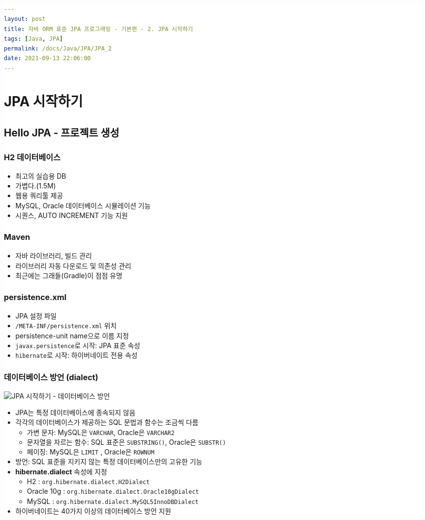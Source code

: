 ```yaml
---
layout: post
title: 자바 ORM 표준 JPA 프로그래밍 - 기본편 - 2. JPA 시작하기
tags: [Java, JPA]
permalink: /docs/Java/JPA/JPA_2
date: 2021-09-13 22:06:00
---
```

# JPA 시작하기

## Hello JPA - 프로젝트 생성

### H2 데이터베이스

- 최고의 실습용 DB
- 가볍다.(1.5M)
- 웹용 쿼리툴 제공
- MySQL, Oracle 데이터베이스 시뮬레이션 기능
- 시퀀스, AUTO INCREMENT 기능 지원

### Maven

- 자바 라이브러리, 빌드 관리
- 라이브러리 자동 다운로드 및 의존성 관리
- 최근에는 그래들(Gradle)이 점점 유명

### persistence.xml

-  JPA 설정 파일
- `/META-INF/persistence.xml` 위치
- persistence-unit name으로 이름 지정
- `javax.persistence`로 시작: JPA 표준 속성
- `hibernate`로 시작: 하이버네이트 전용 속성

### 데이터베이스 방언 (dialect)

![JPA 시작하기 - 데이터베이스 방언](https://user-images.githubusercontent.com/52024566/133097290-f5bdfe83-12dd-4e1f-94d5-913c56fc50f7.png)

- JPA는 특정 데이터베이스에 종속되지 않음
- 각각의 데이터베이스가 제공하는 SQL 문법과 함수는 조금씩 다름
  - 가변 문자: MySQL은 `VARCHAR`, Oracle은 `VARCHAR2`
  - 문자열을 자르는 함수: SQL 표준은 `SUBSTRING()`, Oracle은 `SUBSTR()`
  - 페이징: MySQL은 `LIMIT` , Oracle은 `ROWNUM`
- 방언: SQL 표준을 지키지 않는 특정 데이터베이스만의 고유한 기능
- **hibernate.dialect** 속성에 지정
  - H2 : `org.hibernate.dialect.H2Dialect`
  - Oracle 10g : `org.hibernate.dialect.Oracle10gDialect`
  - MySQL : `org.hibernate.dialect.MySQL5InnoDBDialect`
- 하이버네이트는 40가지 이상의 데이터베이스 방언 지원

